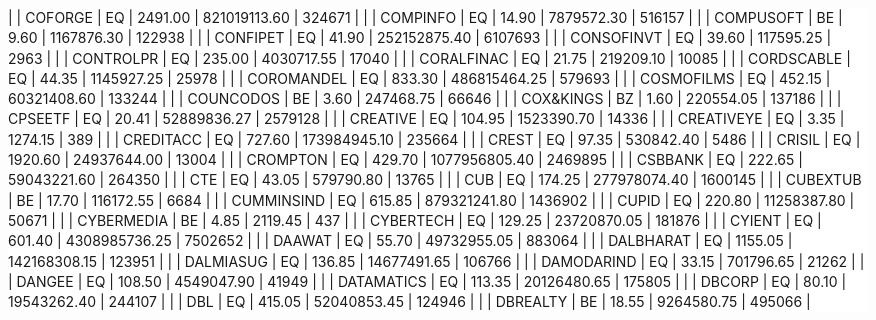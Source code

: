 |  | COFORGE | EQ | 2491.00 | 821019113.60 | 324671 |
|  | COMPINFO | EQ | 14.90 | 7879572.30 | 516157 |
|  | COMPUSOFT | BE | 9.60 | 1167876.30 | 122938 |
|  | CONFIPET | EQ | 41.90 | 252152875.40 | 6107693 |
|  | CONSOFINVT | EQ | 39.60 | 117595.25 | 2963 |
|  | CONTROLPR | EQ | 235.00 | 4030717.55 | 17040 |
|  | CORALFINAC | EQ | 21.75 | 219209.10 | 10085 |
|  | CORDSCABLE | EQ | 44.35 | 1145927.25 | 25978 |
|  | COROMANDEL | EQ | 833.30 | 486815464.25 | 579693 |
|  | COSMOFILMS | EQ | 452.15 | 60321408.60 | 133244 |
|  | COUNCODOS | BE | 3.60 | 247468.75 | 66646 |
|  | COX&KINGS | BZ | 1.60 | 220554.05 | 137186 |
|  | CPSEETF | EQ | 20.41 | 52889836.27 | 2579128 |
|  | CREATIVE | EQ | 104.95 | 1523390.70 | 14336 |
|  | CREATIVEYE | EQ | 3.35 | 1274.15 | 389 |
|  | CREDITACC | EQ | 727.60 | 173984945.10 | 235664 |
|  | CREST | EQ | 97.35 | 530842.40 | 5486 |
|  | CRISIL | EQ | 1920.60 | 24937644.00 | 13004 |
|  | CROMPTON | EQ | 429.70 | 1077956805.40 | 2469895 |
|  | CSBBANK | EQ | 222.65 | 59043221.60 | 264350 |
|  | CTE | EQ | 43.05 | 579790.80 | 13765 |
|  | CUB | EQ | 174.25 | 277978074.40 | 1600145 |
|  | CUBEXTUB | BE | 17.70 | 116172.55 | 6684 |
|  | CUMMINSIND | EQ | 615.85 | 879321241.80 | 1436902 |
|  | CUPID | EQ | 220.80 | 11258387.80 | 50671 |
|  | CYBERMEDIA | BE | 4.85 | 2119.45 | 437 |
|  | CYBERTECH | EQ | 129.25 | 23720870.05 | 181876 |
|  | CYIENT | EQ | 601.40 | 4308985736.25 | 7502652 |
|  | DAAWAT | EQ | 55.70 | 49732955.05 | 883064 |
|  | DALBHARAT | EQ | 1155.05 | 142168308.15 | 123951 |
|  | DALMIASUG | EQ | 136.85 | 14677491.65 | 106766 |
|  | DAMODARIND | EQ | 33.15 | 701796.65 | 21262 |
|  | DANGEE | EQ | 108.50 | 4549047.90 | 41949 |
|  | DATAMATICS | EQ | 113.35 | 20126480.65 | 175805 |
|  | DBCORP | EQ | 80.10 | 19543262.40 | 244107 |
|  | DBL | EQ | 415.05 | 52040853.45 | 124946 |
|  | DBREALTY | BE | 18.55 | 9264580.75 | 495066 |